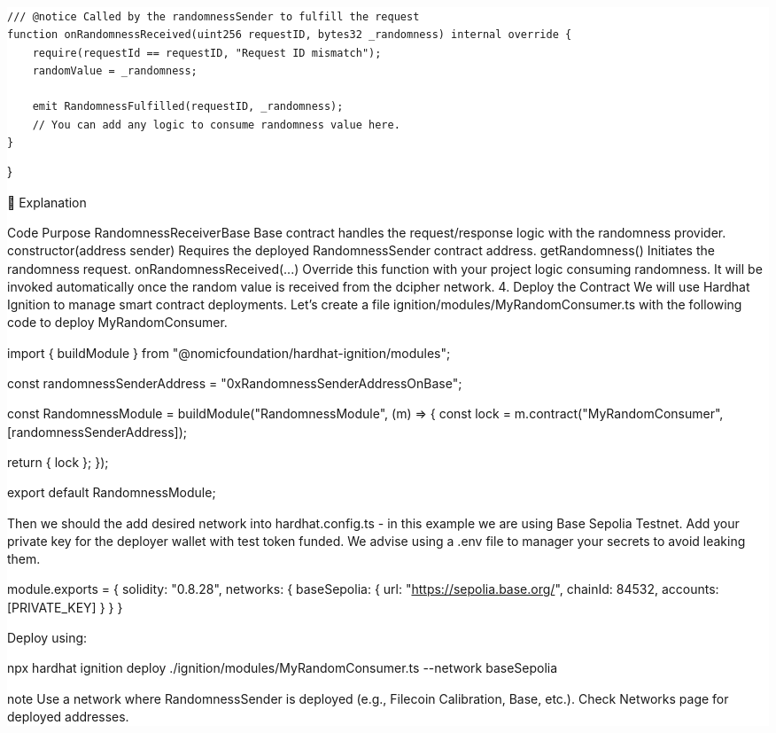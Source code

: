     /// @notice Called by the randomnessSender to fulfill the request    
    function onRandomnessReceived(uint256 requestID, bytes32 _randomness) internal override {
        require(requestId == requestID, "Request ID mismatch");
        randomValue = _randomness;
        
        emit RandomnessFulfilled(requestID, _randomness);
        // You can add any logic to consume randomness value here.
    }
}

🧠 Explanation

Code	Purpose
RandomnessReceiverBase	Base contract handles the request/response logic with the randomness provider.
constructor(address sender)	Requires the deployed RandomnessSender contract address.
getRandomness()	Initiates the randomness request.
onRandomnessReceived(...)	Override this function with your project logic consuming randomness. It will be invoked automatically once the random value is received from the dcipher network.
4. Deploy the Contract
We will use Hardhat Ignition to manage smart contract deployments. Let’s create a file ignition/modules/MyRandomConsumer.ts with the following code to deploy MyRandomConsumer.

import { buildModule } from "@nomicfoundation/hardhat-ignition/modules";

const randomnessSenderAddress = "0xRandomnessSenderAddressOnBase";

const RandomnessModule = buildModule("RandomnessModule", (m) => {
  const lock = m.contract("MyRandomConsumer", [randomnessSenderAddress]);

  return { lock };
});

export default RandomnessModule;

Then we should the add desired network into hardhat.config.ts - in this example we are using Base Sepolia Testnet. Add your private key for the deployer wallet with test token funded. We advise using a .env file to manager your secrets to avoid leaking them.

module.exports = {
  solidity: "0.8.28",
  networks: {
    baseSepolia: {
      url: "https://sepolia.base.org/",
      chainId: 84532,
      accounts: [PRIVATE_KEY]
    }
  }
}

Deploy using:

npx hardhat ignition deploy ./ignition/modules/MyRandomConsumer.ts --network baseSepolia

note
Use a network where RandomnessSender is deployed (e.g., Filecoin Calibration, Base, etc.). Check Networks page for deployed addresses.
